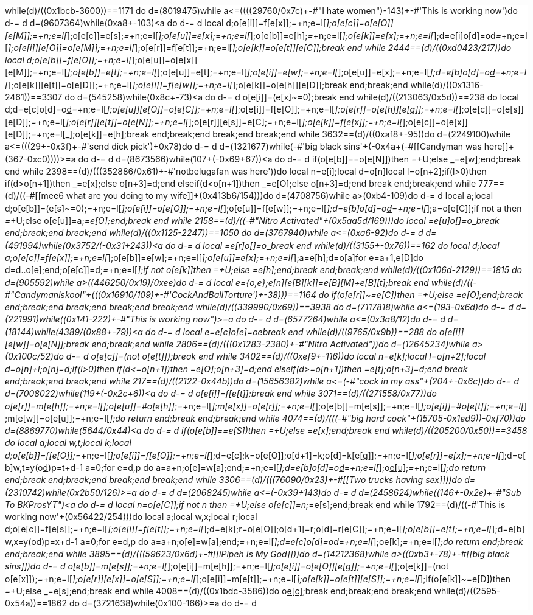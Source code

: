while(d)/((0x1bcb-3600))==1171 do d=(8019475)while a<=((((29760/0x7c)+-#"I hate women")-143)+-#'This is working now')do d-= d d=(9607364)while(0xa8+-103)<a do d-= d local d;o[e[i]]=f[e[x]];_=_+n;e=l[_];o[e[c]]=o[e[O]][e[M]];_=_+n;e=l[_];o[e[c]]=e[s];_=_+n;e=l[_];o[e[u]]=e[x];_=_+n;e=l[_];o[e[b]]=e[h];_=_+n;e=l[_];o[e[k]]=e[x];_=_+n;e=l[_];d=e[i]o[d]=o[d](P(o,d+n,e[O]))_=_+n;e=l[_];o[e[i]][e[O]]=o[e[M]];_=_+n;e=l[_];o[e[r]]=f[e[t]];_=_+n;e=l[_];o[e[k]]=o[e[t]][e[C]];break end while 2444==(d)/((0xd0423/217))do local d;o[e[b]]=f[e[O]];_=_+n;e=l[_];o[e[u]]=o[e[x]][e[M]];_=_+n;e=l[_];o[e[b]]=e[t];_=_+n;e=l[_];o[e[u]]=e[t];_=_+n;e=l[_];o[e[i]]=e[w];_=_+n;e=l[_];o[e[u]]=e[x];_=_+n;e=l[_];d=e[b]o[d]=o[d](P(o,d+n,e[s]))_=_+n;e=l[_];o[e[k]][e[t]]=o[e[D]];_=_+n;e=l[_];o[e[i]]=f[e[w]];_=_+n;e=l[_];o[e[k]]=o[e[h]][e[D]];break end;break;end while(d)/((0x1316-2461))==3307 do d=(545258)while(0x8c+-73)<a do d-= d o[e[i]]=(e[x]~=0);break end while(d)/((213063/0x5d))==238 do local d;d=e[c]o[d]=o[d](P(o,d+n,e[h]))_=_+n;e=l[_];o[e[u]][e[O]]=o[e[C]];_=_+n;e=l[_];o[e[i]]=f[e[O]];_=_+n;e=l[_];o[e[r]]=o[e[h]][e[g]];_=_+n;e=l[_];o[e[c]]=o[e[s]][e[D]];_=_+n;e=l[_];o[e[r]][e[t]]=o[e[N]];_=_+n;e=l[_];o[e[r]][e[s]]=e[C];_=_+n;e=l[_];o[e[k]]=f[e[x]];_=_+n;e=l[_];o[e[c]]=o[e[x]][e[D]];_=_+n;e=l[_];o[e[k]]=e[h];break end;break;end break;end break;end while 3632==(d)/((0xaf8+-95))do d=(2249100)while a<=(((29+-0x3f)+-#'send dick pick')+0x78)do d-= d d=(1321677)while(-#'big black sins'+(-0x4a+(-#[[Candyman was here]]+(367-0xc0))))>=a do d-= d d=(8673566)while(107+(-0x69+67))<a do d-= d if(o[e[b]]==o[e[N]])then _=_+U;else _=e[w];end;break end while 2398==(d)/(((352886/0x61)+-#'notbelugafan was here'))do local n=e[i];local d=o[n]local l=o[n+2];if(l>0)then if(d>o[n+1])then _=e[x];else o[n+3]=d;end elseif(d<o[n+1])then _=e[O];else o[n+3]=d;end break end;break;end while 777==(d)/((-#[[mee6 what are you doing to my wife]]+(0x413b6/154)))do d=(4708756)while a>(0xb4-109)do d-= d local a;local d;o[e[b]]=(e[s]~=0);_=_+n;e=l[_];o[e[i]]=o[e[O]];_=_+n;e=l[_];o[e[u]]=f[e[w]];_=_+n;e=l[_];d=e[b]o[d]=o[d](o[d+U])_=_+n;e=l[_];a=o[e[C]];if not a then _=_+U;else o[e[u]]=a;_=e[O];end;break end while 2158==(d)/((-#"Nitro Activated"+(0x5aa5d/169)))do local _=e[u]o[_]=o[_](P(o,_+n,e[s]))break end;break;end break;end while(d)/((0x1125-2247))==1050 do d=(3767940)while a<=(0xa6-92)do d-= d d=(491994)while(0x3752/(-0x31+243))<a do d-= d local _=e[r]o[_]=o[_](P(o,_+n,e[w]))break end while(d)/((3155+-0x76))==162 do local d;local a;o[e[c]]=f[e[x]];_=_+n;e=l[_];o[e[b]]=e[w];_=_+n;e=l[_];o[e[u]]=e[x];_=_+n;e=l[_];a=e[h];d=o[a]for e=a+1,e[D]do d=d..o[e];end;o[e[c]]=d;_=_+n;e=l[_];if not o[e[k]]then _=_+U;else _=e[h];end;break end;break;end while(d)/((0x106d-2129))==1815 do d=(905592)while a>((446250/0x19)/0xee)do d-= d local e={o,e};e[n][e[B][k]]=e[B][M]+e[B][t];break end while(d)/((-#"Candymaniskool"+(((0x16910/109)+-#'CockAndBallTorture')+-38)))==1164 do if(o[e[r]]~=e[C])then _=_+U;else _=e[O];end;break end;break;end break;end break;end break;end while(d)/((339990/0x69))==3938 do d=(7117818)while a<=(193-0x6d)do d-= d d=(221991)while((0x141-222)+-#"This is working now")>=a do d-= d d=(6577264)while a<=(0x3a8/12)do d-= d d=(18144)while(4389/(0x88+-79))<a do d-= d local e=e[c]o[e]=o[e](o[e+U])break end while(d)/((9765/0x9b))==288 do o[e[i]][e[w]]=o[e[N]];break end;break;end while 2806==(d)/(((0x1283-2380)+-#"Nitro Activated"))do d=(12645234)while a>(0x100c/52)do d-= d o[e[c]]=(not o[e[t]]);break end while 3402==(d)/((0xef9+-116))do local n=e[k];local l=o[n+2];local d=o[n]+l;o[n]=d;if(l>0)then if(d<=o[n+1])then _=e[O];o[n+3]=d;end elseif(d>=o[n+1])then _=e[t];o[n+3]=d;end break end;break;end break;end while 217==(d)/((2122-0x44b))do d=(15656382)while a<=(-#"cock in my ass"+(204+-0x6c))do d-= d d=(7008022)while(119+(-0x2c+6))<a do d-= d o[e[i]]=f[e[t]];break end while 3071==(d)/((271558/0x77))do o[e[r]]=m[e[h]];_=_+n;e=l[_];o[e[u]]=#o[e[h]];_=_+n;e=l[_];m[e[x]]=o[e[r]];_=_+n;e=l[_];o[e[b]]=m[e[s]];_=_+n;e=l[_];o[e[i]]=#o[e[t]];_=_+n;e=l[_];m[e[w]]=o[e[u]];_=_+n;e=l[_];do return end;break end;break;end while 4074==(d)/(((-#"big hard cock"+(15705-0x1ed9))-0xf70))do d=(8869770)while(5644/0x44)<a do d-= d if(o[e[b]]==e[S])then _=_+U;else _=e[x];end;break end while(d)/((205200/0x50))==3458 do local a;local w,t;local k;local d;o[e[b]]=f[e[O]];_=_+n;e=l[_];o[e[i]]=f[e[O]];_=_+n;e=l[_];d=e[c];k=o[e[O]];o[d+1]=k;o[d]=k[e[g]];_=_+n;e=l[_];o[e[r]]=e[x];_=_+n;e=l[_];d=e[b]w,t=y(o[d](P(o,d+1,e[h])))p=t+d-1 a=0;for e=d,p do a=a+n;o[e]=w[a];end;_=_+n;e=l[_];d=e[b]o[d]=o[d](P(o,d+n,p))_=_+n;e=l[_];o[e[u]]();_=_+n;e=l[_];do return end;break end;break;end break;end break;end while 3306==(d)/(((76090/0x23)+-#[[Two trucks having sex]]))do d=(2310742)while(0x2b50/126)>=a do d-= d d=(2068245)while a<=(-0x39+143)do d-= d d=(2458624)while((146+-0x2e)+-#"Sub To BKProsYT")<a do d-= d local n=o[e[C]];if not n then _=_+U;else o[e[c]]=n;_=e[s];end;break end while 1792==(d)/((-#'This is working now'+(0x56422/254)))do local a;local w,x;local r;local d;o[e[c]]=f[e[s]];_=_+n;e=l[_];o[e[i]]=f[e[t]];_=_+n;e=l[_];d=e[k];r=o[e[O]];o[d+1]=r;o[d]=r[e[C]];_=_+n;e=l[_];o[e[b]]=e[t];_=_+n;e=l[_];d=e[b]w,x=y(o[d](P(o,d+1,e[h])))p=x+d-1 a=0;for e=d,p do a=a+n;o[e]=w[a];end;_=_+n;e=l[_];d=e[c]o[d]=o[d](P(o,d+n,p))_=_+n;e=l[_];o[e[k]]();_=_+n;e=l[_];do return end;break end;break;end while 3895==(d)/(((59623/0x6d)+-#[[iPipeh Is My God]]))do d=(14212368)while a>((0xb3+-78)+-#[[big black sins]])do d-= d o[e[b]]=m[e[s]];_=_+n;e=l[_];o[e[i]]=m[e[h]];_=_+n;e=l[_];o[e[i]]=o[e[O]][e[g]];_=_+n;e=l[_];o[e[k]]=(not o[e[x]]);_=_+n;e=l[_];o[e[r]][e[x]]=o[e[S]];_=_+n;e=l[_];o[e[i]]=m[e[t]];_=_+n;e=l[_];o[e[k]]=o[e[t]][e[S]];_=_+n;e=l[_];if(o[e[k]]~=e[D])then _=_+U;else _=e[s];end;break end while 4008==(d)/((0x1bdc-3586))do o[e[c]]();break end;break;end break;end while(d)/((2595-0x54a))==1862 do d=(3721638)while(0x100-166)>=a do d-= d